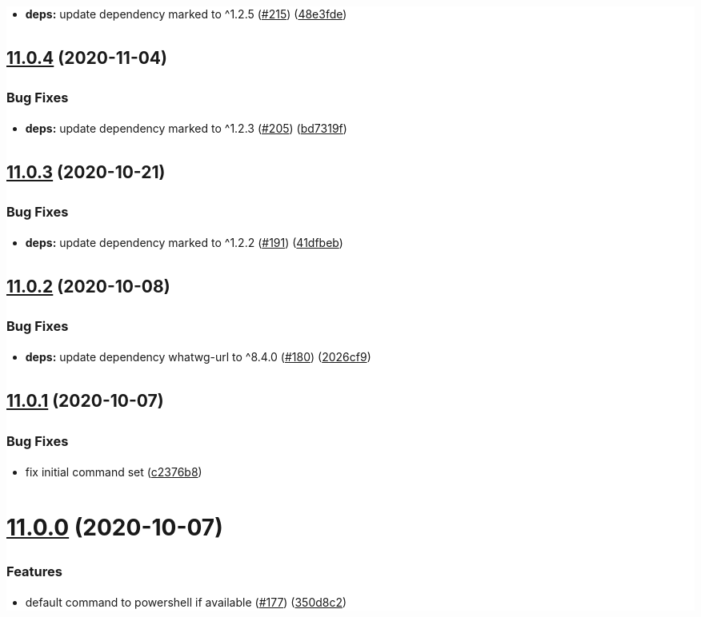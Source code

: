 * **deps:** update dependency marked to ^1.2.5 ([#215](https://github.com/bus-stop/x-terminal/issues/215)) ([48e3fde](https://github.com/bus-stop/x-terminal/commit/48e3fde487ba5d580f582b0bb337c7b61ff50473))

## [11.0.4](https://github.com/bus-stop/x-terminal/compare/v11.0.3...v11.0.4) (2020-11-04)


### Bug Fixes

* **deps:** update dependency marked to ^1.2.3 ([#205](https://github.com/bus-stop/x-terminal/issues/205)) ([bd7319f](https://github.com/bus-stop/x-terminal/commit/bd7319f0259e648d8edfe56b0580761eced771b9))

## [11.0.3](https://github.com/bus-stop/x-terminal/compare/v11.0.2...v11.0.3) (2020-10-21)


### Bug Fixes

* **deps:** update dependency marked to ^1.2.2 ([#191](https://github.com/bus-stop/x-terminal/issues/191)) ([41dfbeb](https://github.com/bus-stop/x-terminal/commit/41dfbeba47388efcda61481a24119df8948b34a9))

## [11.0.2](https://github.com/bus-stop/x-terminal/compare/v11.0.1...v11.0.2) (2020-10-08)


### Bug Fixes

* **deps:** update dependency whatwg-url to ^8.4.0 ([#180](https://github.com/bus-stop/x-terminal/issues/180)) ([2026cf9](https://github.com/bus-stop/x-terminal/commit/2026cf939fc73d4191936c6263cb1980c5afe5f1))

## [11.0.1](https://github.com/bus-stop/x-terminal/compare/v11.0.0...v11.0.1) (2020-10-07)


### Bug Fixes

* fix initial command set ([c2376b8](https://github.com/bus-stop/x-terminal/commit/c2376b84f9c5e58d754f213826fea0e50d3170da))

# [11.0.0](https://github.com/bus-stop/x-terminal/compare/v10.0.2...v11.0.0) (2020-10-07)


### Features

* default command to powershell if available ([#177](https://github.com/bus-stop/x-terminal/issues/177)) ([350d8c2](https://github.com/bus-stop/x-terminal/commit/350d8c2926449c406225ae7eb0af1c312e38ebfa))
